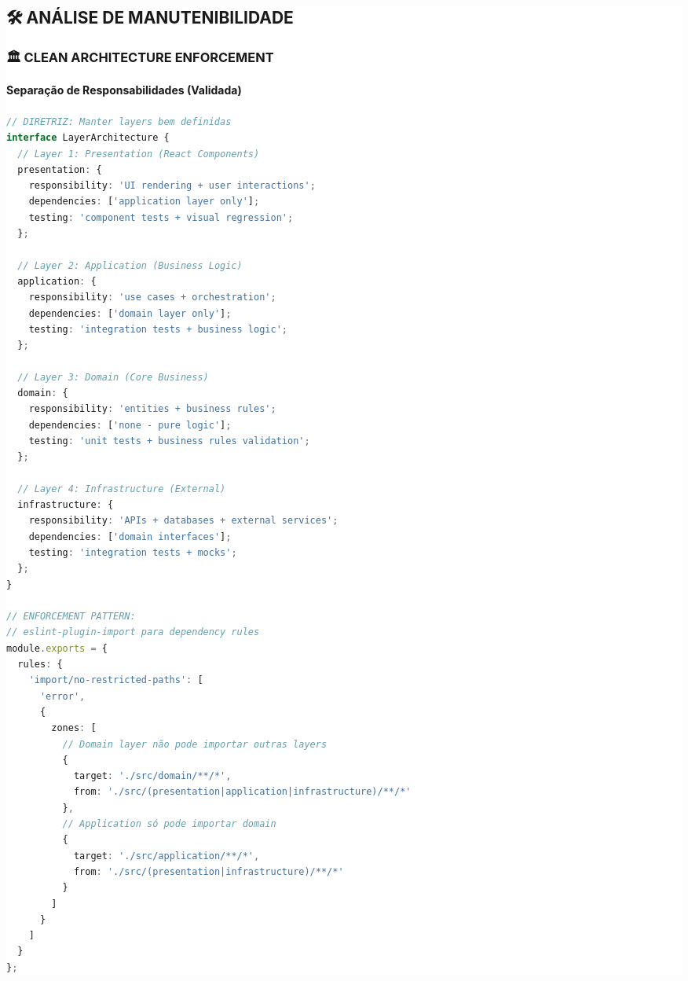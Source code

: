 
## 🛠️ **ANÁLISE DE MANUTENIBILIDADE**

### **🏛️ CLEAN ARCHITECTURE ENFORCEMENT**

#### **Separação de Responsabilidades (Validada)**
```typescript
// DIRETRIZ: Manter layers bem definidas
interface LayerArchitecture {
  // Layer 1: Presentation (React Components)
  presentation: {
    responsibility: 'UI rendering + user interactions';
    dependencies: ['application layer only'];
    testing: 'component tests + visual regression';
  };
  
  // Layer 2: Application (Business Logic)
  application: {
    responsibility: 'use cases + orchestration';
    dependencies: ['domain layer only'];
    testing: 'integration tests + business logic';
  };
  
  // Layer 3: Domain (Core Business)
  domain: {
    responsibility: 'entities + business rules';
    dependencies: ['none - pure logic'];
    testing: 'unit tests + business rules validation';
  };
  
  // Layer 4: Infrastructure (External)
  infrastructure: {
    responsibility: 'APIs + databases + external services';
    dependencies: ['domain interfaces'];
    testing: 'integration tests + mocks';
  };
}

// ENFORCEMENT PATTERN:
// eslint-plugin-import para dependency rules
module.exports = {
  rules: {
    'import/no-restricted-paths': [
      'error',
      {
        zones: [
          // Domain layer não pode importar outras layers
          {
            target: './src/domain/**/*',
            from: './src/(presentation|application|infrastructure)/**/*'
          },
          // Application só pode importar domain
          {
            target: './src/application/**/*',
            from: './src/(presentation|infrastructure)/**/*'
          }
        ]
      }
    ]
  }
};
```
